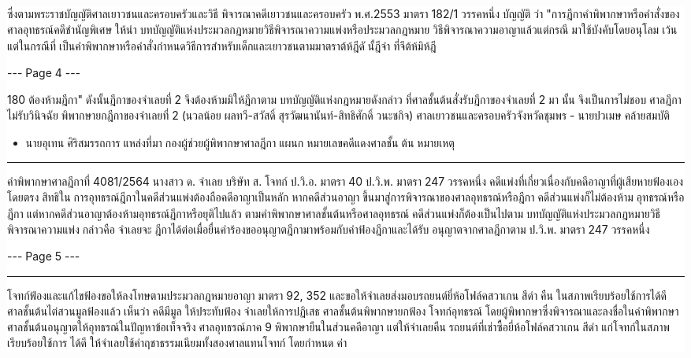 ซึ่งตามพระราชบัญญัติศาลเยาวชนและครอบครัวและวิธี
พิจารณาคดีเยาวชนและครอบครัว พ.ศ.2553 มาตรา 182/1 วรรคหนึ่ง บัญญัติ
ว่า "การฎีกาคำพิพากษาหรือคำสั่งของศาลอุทธรณ์คดีชำนัญพิเศษ ให้นำ
บทบัญญัติแห่งประมวลกฎหมายวิธีพิจารณาความแพ่งหรือประมวลกฎหมาย
วิธีพิจารณาความอาญาแล้วแต่กรณี มาใช้บังคับโดยอนุโลม เว้นแต่ในกรณีที่
เป็นคำพิพากษาหรือคำสั่งกำหนดวิธีการสำหรับเด็กและเยาวชนตามมาตราต้ห้ฎีดั
นั้ฎีจำ
ที่จึต้ห้มิห้ฎี


--- Page 4 ---

180 ต้องห้ามฎีกา" ดังนั้นฎีกาของจำเลยที่ 2 จึงต้องห้ามมิให้ฎีกาตาม
บทบัญญัติแห่งกฎหมายดังกล่าว ที่ศาลชั้นต้นสั่งรับฎีกาของจำเลยที่ 2 มา
นั้น จึงเป็นการไม่ชอบ ศาลฎีกาไม่รับวินิจฉัย
พิพากษายกฎีกาของจำเลยที่ 2
(นวลน้อย ผลทวี-สวัสดิ์ สุรวัฒนานันท์-สิทธิศักดิ์ วนะชกิจ)
ศาลเยาวชนและครอบครัวจังหวัดชุมพร - นายปวเมษ คล้ายสมบัติ
- นายอุเทน ศิริสมรรถการ
แหล่งที่มา
กองผู้ช่วยผู้พิพากษาศาลฎีกา
แผนก
หมายเลขคดีแดงศาลชั้น
ต้น
หมายเหตุ
___________________________
คำพิพากษาศาลฎีกาที่
4081/2564
นางสาว ด.
จำเลย
บริษัท ส.
โจทก์
ป.วิ.อ. มาตรา 40
ป.วิ.พ. มาตรา 247 วรรคหนึ่ง
คดีแพ่งที่เกี่ยวเนื่องกับคดีอาญาที่ผู้เสียหายฟ้องเองโดยตรง 
สิทธิใน
การอุทธรณ์ฎีกาในคดีส่วนแพ่งต้องถือคดีอาญาเป็นหลัก หากคดีส่วนอาญา
ขึ้นมาสู่การพิจารณาของศาลอุทธรณ์หรือฎีกา 
คดีส่วนแพ่งก็ไม่ต้องห้าม
อุทธรณ์หรือฎีกา 
แต่หากคดีส่วนอาญาต้องห้ามอุทธรณ์ฎีกาหรือยุติไปแล้ว
ตามคำพิพากษาศาลชั้นต้นหรือศาลอุทธรณ์ 
คดีส่วนแพ่งก็ต้องเป็นไปตาม
บทบัญญัติแห่งประมวลกฎหมายวิธีพิจารณาความแพ่ง กล่าวคือ จำเลยจะ
ฎีกาได้ต่อเมื่อยื่นคำร้องขออนุญาตฎีกามาพร้อมกับคำฟ้องฎีกาและได้รับ
อนุญาตจากศาลฎีกาตาม ป.วิ.พ. มาตรา 247 วรรคหนึ่ง


--- Page 5 ---

___________________________
โจทก์ฟ้องและแก้ไขฟ้องขอให้ลงโทษตามประมวลกฎหมายอาญา
มาตรา 92, 352 และขอให้จำเลยส่งมอบรถยนต์ยี่ห้อโฟล์คสวาเกน สีดำ คืน
ในสภาพเรียบร้อยใช้การได้ดี
ศาลชั้นต้นไต่สวนมูลฟ้องแล้ว เห็นว่า คดีมีมูล ให้ประทับฟ้อง
จำเลยให้การปฏิเสธ
ศาลชั้นต้นพิพากษายกฟ้อง
โจทก์อุทธรณ์ 
โดยผู้พิพากษาซึ่งพิจารณาและลงชื่อในคำพิพากษา
ศาลชั้นต้นอนุญาตให้อุทธรณ์ในปัญหาข้อเท็จจริง
ศาลอุทธรณ์ภาค 
9 
พิพากษายืนในส่วนคดีอาญา 
แต่ให้จำเลยคืน
รถยนต์ที่เช่าซื้อยี่ห้อโฟล์คสวาเกน สีดำ แก่โจทก์ในสภาพเรียบร้อยใช้การ
ได้ดี ให้จำเลยใช้ค่าฤชาธรรมเนียมทั้งสองศาลแทนโจทก์ โดยกำหนด ค่า